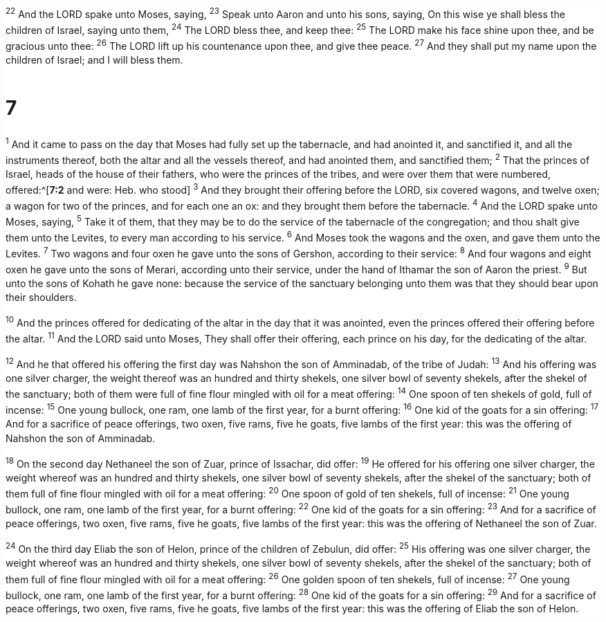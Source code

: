 <sup class='bibleverse'>22</sup> And the LORD spake unto Moses, saying, <sup class='bibleverse'>23</sup> Speak unto Aaron and unto his sons, saying, On this wise ye shall bless the children of Israel, saying unto them, <sup class='bibleverse'>24</sup> The LORD bless thee, and keep thee: <sup class='bibleverse'>25</sup> The LORD make his face shine upon thee, and be gracious unto thee: <sup class='bibleverse'>26</sup> The LORD lift up his countenance upon thee, and give thee peace. <sup class='bibleverse'>27</sup> And they shall put my name upon the children of Israel; and I will bless them. 

# 7 
<sup class='bibleverse'>1</sup> And it came to pass on the day that Moses had fully set up the tabernacle, and had anointed it, and sanctified it, and all the instruments thereof, both the altar and all the vessels thereof, and had anointed them, and sanctified them; <sup class='bibleverse'>2</sup> That the princes of Israel, heads of the house of their fathers, who were the princes of the tribes, and were over them that were numbered, offered:^[**7:2** and were: Heb. who stood] <sup class='bibleverse'>3</sup> And they brought their offering before the LORD, six covered wagons, and twelve oxen; a wagon for two of the princes, and for each one an ox: and they brought them before the tabernacle. <sup class='bibleverse'>4</sup> And the LORD spake unto Moses, saying, <sup class='bibleverse'>5</sup> Take it of them, that they may be to do the service of the tabernacle of the congregation; and thou shalt give them unto the Levites, to every man according to his service. <sup class='bibleverse'>6</sup> And Moses took the wagons and the oxen, and gave them unto the Levites. <sup class='bibleverse'>7</sup> Two wagons and four oxen he gave unto the sons of Gershon, according to their service: <sup class='bibleverse'>8</sup> And four wagons and eight oxen he gave unto the sons of Merari, according unto their service, under the hand of Ithamar the son of Aaron the priest. <sup class='bibleverse'>9</sup> But unto the sons of Kohath he gave none: because the service of the sanctuary belonging unto them was that they should bear upon their shoulders. 


<sup class='bibleverse'>10</sup> And the princes offered for dedicating of the altar in the day that it was anointed, even the princes offered their offering before the altar. <sup class='bibleverse'>11</sup> And the LORD said unto Moses, They shall offer their offering, each prince on his day, for the dedicating of the altar. 

<sup class='bibleverse'>12</sup> And he that offered his offering the first day was Nahshon the son of Amminadab, of the tribe of Judah: <sup class='bibleverse'>13</sup> And his offering was one silver charger, the weight thereof was an hundred and thirty shekels, one silver bowl of seventy shekels, after the shekel of the sanctuary; both of them were full of fine flour mingled with oil for a meat offering: <sup class='bibleverse'>14</sup> One spoon of ten shekels of gold, full of incense: <sup class='bibleverse'>15</sup> One young bullock, one ram, one lamb of the first year, for a burnt offering: <sup class='bibleverse'>16</sup> One kid of the goats for a sin offering: <sup class='bibleverse'>17</sup> And for a sacrifice of peace offerings, two oxen, five rams, five he goats, five lambs of the first year: this was the offering of Nahshon the son of Amminadab. 

<sup class='bibleverse'>18</sup> On the second day Nethaneel the son of Zuar, prince of Issachar, did offer: <sup class='bibleverse'>19</sup> He offered for his offering one silver charger, the weight whereof was an hundred and thirty shekels, one silver bowl of seventy shekels, after the shekel of the sanctuary; both of them full of fine flour mingled with oil for a meat offering: <sup class='bibleverse'>20</sup> One spoon of gold of ten shekels, full of incense: <sup class='bibleverse'>21</sup> One young bullock, one ram, one lamb of the first year, for a burnt offering: <sup class='bibleverse'>22</sup> One kid of the goats for a sin offering: <sup class='bibleverse'>23</sup> And for a sacrifice of peace offerings, two oxen, five rams, five he goats, five lambs of the first year: this was the offering of Nethaneel the son of Zuar. 

<sup class='bibleverse'>24</sup> On the third day Eliab the son of Helon, prince of the children of Zebulun, did offer: <sup class='bibleverse'>25</sup> His offering was one silver charger, the weight whereof was an hundred and thirty shekels, one silver bowl of seventy shekels, after the shekel of the sanctuary; both of them full of fine flour mingled with oil for a meat offering: <sup class='bibleverse'>26</sup> One golden spoon of ten shekels, full of incense: <sup class='bibleverse'>27</sup> One young bullock, one ram, one lamb of the first year, for a burnt offering: <sup class='bibleverse'>28</sup> One kid of the goats for a sin offering: <sup class='bibleverse'>29</sup> And for a sacrifice of peace offerings, two oxen, five rams, five he goats, five lambs of the first year: this was the offering of Eliab the son of Helon. 
